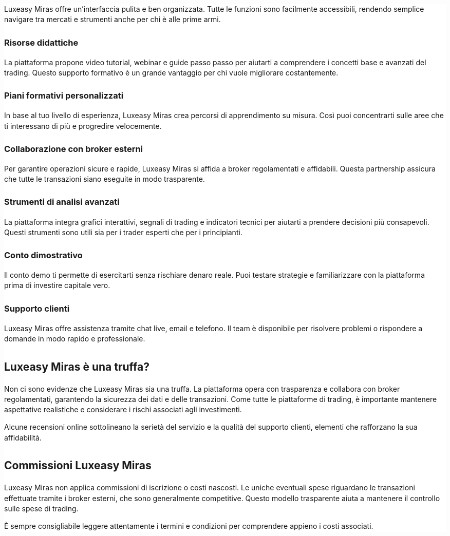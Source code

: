 Luxeasy Miras offre un’interfaccia pulita e ben organizzata. Tutte le funzioni sono facilmente accessibili, rendendo semplice navigare tra mercati e strumenti anche per chi è alle prime armi.

### Risorse didattiche

La piattaforma propone video tutorial, webinar e guide passo passo per aiutarti a comprendere i concetti base e avanzati del trading. Questo supporto formativo è un grande vantaggio per chi vuole migliorare costantemente.

### Piani formativi personalizzati

In base al tuo livello di esperienza, Luxeasy Miras crea percorsi di apprendimento su misura. Così puoi concentrarti sulle aree che ti interessano di più e progredire velocemente.

### Collaborazione con broker esterni

Per garantire operazioni sicure e rapide, Luxeasy Miras si affida a broker regolamentati e affidabili. Questa partnership assicura che tutte le transazioni siano eseguite in modo trasparente.

### Strumenti di analisi avanzati

La piattaforma integra grafici interattivi, segnali di trading e indicatori tecnici per aiutarti a prendere decisioni più consapevoli. Questi strumenti sono utili sia per i trader esperti che per i principianti.

### Conto dimostrativo

Il conto demo ti permette di esercitarti senza rischiare denaro reale. Puoi testare strategie e familiarizzare con la piattaforma prima di investire capitale vero.

### Supporto clienti

Luxeasy Miras offre assistenza tramite chat live, email e telefono. Il team è disponibile per risolvere problemi o rispondere a domande in modo rapido e professionale.

## Luxeasy Miras è una truffa?

Non ci sono evidenze che Luxeasy Miras sia una truffa. La piattaforma opera con trasparenza e collabora con broker regolamentati, garantendo la sicurezza dei dati e delle transazioni. Come tutte le piattaforme di trading, è importante mantenere aspettative realistiche e considerare i rischi associati agli investimenti.

Alcune recensioni online sottolineano la serietà del servizio e la qualità del supporto clienti, elementi che rafforzano la sua affidabilità.

## Commissioni Luxeasy Miras

Luxeasy Miras non applica commissioni di iscrizione o costi nascosti. Le uniche eventuali spese riguardano le transazioni effettuate tramite i broker esterni, che sono generalmente competitive. Questo modello trasparente aiuta a mantenere il controllo sulle spese di trading.

È sempre consigliabile leggere attentamente i termini e condizioni per comprendere appieno i costi associati.
